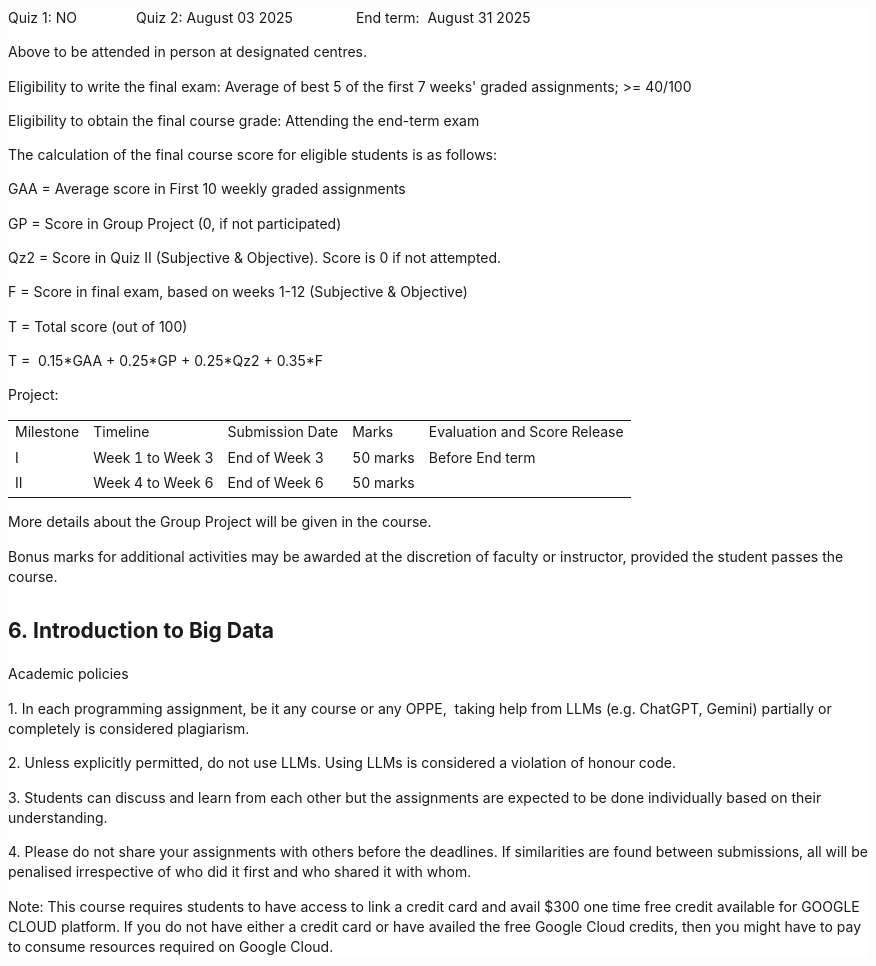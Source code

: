 Quiz 1: NO               Quiz 2: August 03 2025                End term:  August 31 2025

Above to be attended in person at designated centres.

Eligibility to write the final exam: Average of best 5 of the first 7 weeks' graded assignments; >= 40/100

Eligibility to obtain the final course grade: Attending the end-term exam

The calculation of the final course score for eligible students is as follows:

GAA = Average score in First 10 weekly graded assignments

GP = Score in Group Project (0, if not participated)

Qz2 = Score in Quiz II (Subjective & Objective). Score is 0 if not attempted.

F = Score in final exam, based on weeks 1-12 (Subjective & Objective)

T = Total score (out of 100)

T =  0.15\*GAA + 0.25\*GP + 0.25\*Qz2 + 0.35\*F

Project:

|           |                  |                 |          |                              |
| --------- | ---------------- | --------------- | -------- | ---------------------------- |
| Milestone | Timeline         | Submission Date | Marks    | Evaluation and Score Release |
| I         | Week 1 to Week 3 | End of Week 3   | 50 marks | Before End term              |
| II        | Week 4 to Week 6 | End of Week 6   | 50 marks |

More details about the Group Project will be given in the course.

Bonus marks for additional activities may be awarded at the discretion of faculty or instructor, provided the student passes the course.

## 6. Introduction to Big Data 

Academic policies

1\. In each programming assignment, be it any course or any OPPE,  taking help from LLMs (e.g. ChatGPT, Gemini) partially or completely is considered plagiarism.

2\. Unless explicitly permitted, do not use LLMs. Using LLMs is considered a violation of honour code.

3\. Students can discuss and learn from each other but the assignments are expected to be done individually based on their understanding.

4\. Please do not share your assignments with others before the deadlines. If similarities are found between submissions, all will be penalised irrespective of who did it first and who shared it with whom.

Note: This course requires students to have access to link a credit card and avail $300 one time free credit available for GOOGLE CLOUD platform. If you do not have either a credit card or have availed the free Google Cloud credits, then you might have to pay to consume resources required on Google Cloud.
